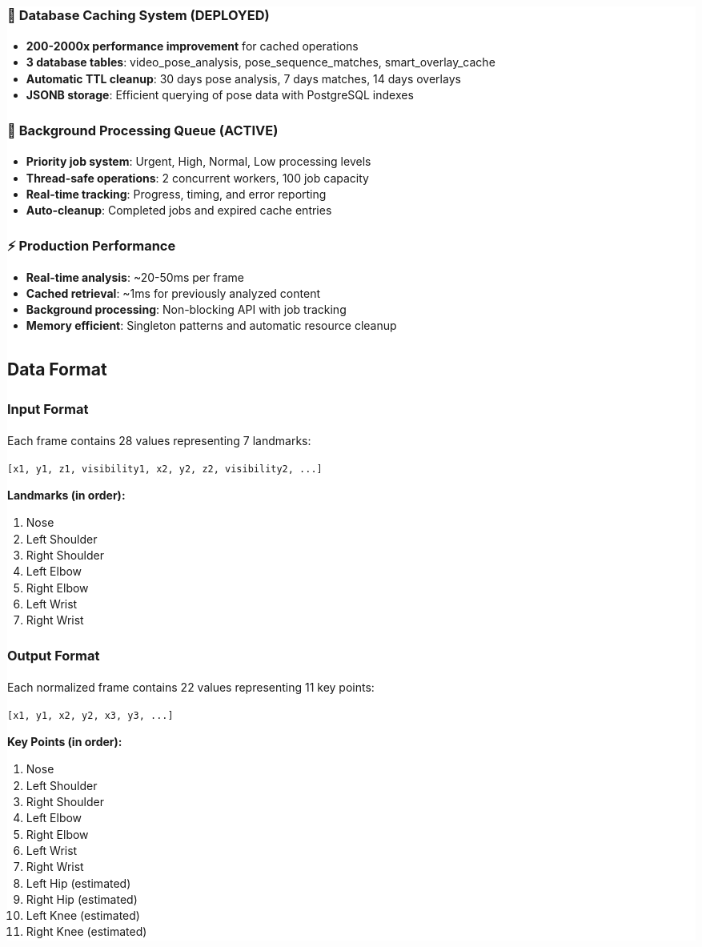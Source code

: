 ### 🚀 **Database Caching System (DEPLOYED)**
- **200-2000x performance improvement** for cached operations
- **3 database tables**: video_pose_analysis, pose_sequence_matches, smart_overlay_cache
- **Automatic TTL cleanup**: 30 days pose analysis, 7 days matches, 14 days overlays
- **JSONB storage**: Efficient querying of pose data with PostgreSQL indexes

### 🔄 **Background Processing Queue (ACTIVE)**
- **Priority job system**: Urgent, High, Normal, Low processing levels
- **Thread-safe operations**: 2 concurrent workers, 100 job capacity
- **Real-time tracking**: Progress, timing, and error reporting
- **Auto-cleanup**: Completed jobs and expired cache entries

### ⚡ **Production Performance**
- **Real-time analysis**: ~20-50ms per frame
- **Cached retrieval**: ~1ms for previously analyzed content  
- **Background processing**: Non-blocking API with job tracking
- **Memory efficient**: Singleton patterns and automatic resource cleanup

## Data Format

### Input Format
Each frame contains 28 values representing 7 landmarks:
```
[x1, y1, z1, visibility1, x2, y2, z2, visibility2, ...]
```

**Landmarks (in order):**
1. Nose
2. Left Shoulder  
3. Right Shoulder
4. Left Elbow
5. Right Elbow
6. Left Wrist
7. Right Wrist

### Output Format
Each normalized frame contains 22 values representing 11 key points:
```
[x1, y1, x2, y2, x3, y3, ...]
```

**Key Points (in order):**
1. Nose
2. Left Shoulder
3. Right Shoulder
4. Left Elbow
5. Right Elbow
6. Left Wrist
7. Right Wrist
8. Left Hip (estimated)
9. Right Hip (estimated)
10. Left Knee (estimated)
11. Right Knee (estimated)
